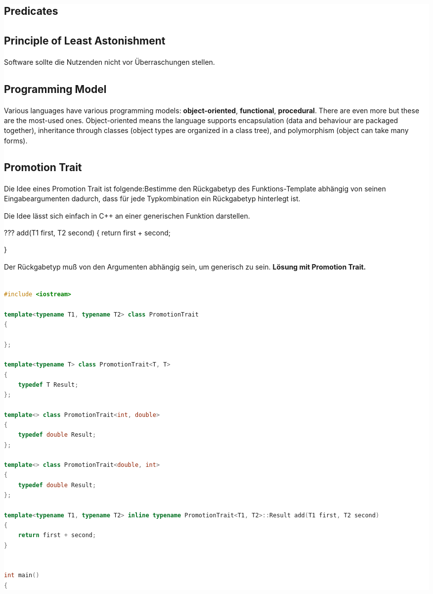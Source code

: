 ```c++
```

## Predicates

## Principle of Least Astonishment

Software sollte die Nutzenden nicht vor Überraschungen stellen. 

## Programming Model

Various languages have various programming models: **object-oriented**, **functional**, **procedural**. There are even more but these are the most-used ones. Object-oriented means the language supports encapsulation (data and behaviour are packaged together), inheritance through classes (object types are organized in a class tree), and polymorphism (object can take many forms).  

## Promotion Trait

Die Idee eines Promotion Trait ist folgende:Bestimme den Rückgabetyp des Funktions-Template abhängig von seinen Eingabeargumenten dadurch, dass für jede Typkombination ein Rückgabetyp hinterlegt ist.  

Die Idee lässt sich einfach in C++ an einer generischen Funktion darstellen.  

??? add(T1 first, T2 second) 
{
	return first + second; 

}

Der Rückgabetyp muß von den Argumenten abhängig sein, um generisch zu sein.
**Lösung mit Promotion Trait.**

```c++

#include <iostream>

template<typename T1, typename T2> class PromotionTrait  
{

};  

template<typename T> class PromotionTrait<T, T>
{
	typedef T Result;
};

template<> class PromotionTrait<int, double>
{
	typedef double Result;  
};

template<> class PromotionTrait<double, int>
{
	typedef double Result;
};
 
template<typename T1, typename T2> inline typename PromotionTrait<T1, T2>::Result add(T1 first, T2 second)
{
	return first + second;  
}

  
int main()
{
```